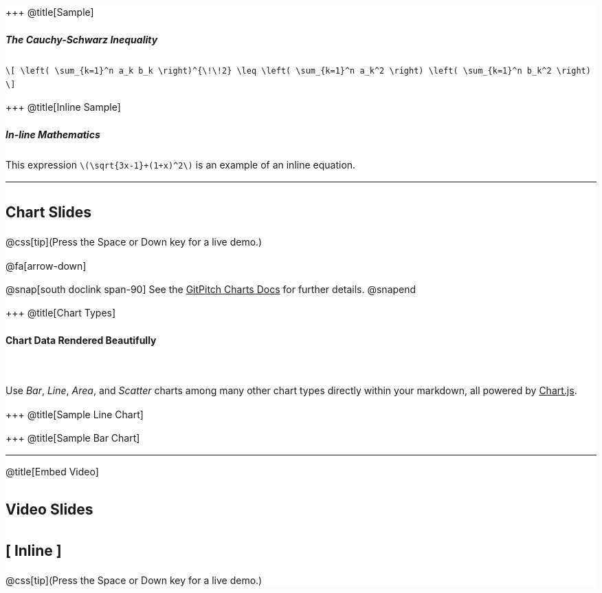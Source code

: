 +++
@title[Sample]

##### The Cauchy-Schwarz Inequality

`\[
\left( \sum_{k=1}^n a_k b_k \right)^{\!\!2} \leq
 \left( \sum_{k=1}^n a_k^2 \right) \left( \sum_{k=1}^n b_k^2 \right)
\]`

+++
@title[Inline Sample]

##### In-line Mathematics

This expression `\(\sqrt{3x-1}+(1+x)^2\)` is an example of an inline equation.

---

## Chart Slides
@css[tip](Press the Space or Down key for a live demo.)

@fa[arrow-down]

@snap[south doclink span-90]
See the [GitPitch Charts Docs](https://gitpitch.com/docs/rich-media-features/charts) for further details.
@snapend

+++
@title[Chart Types]

#### Chart Data Rendered Beautifully

<br>

Use *Bar*, *Line*, *Area*, and *Scatter* charts among many other chart types directly within your markdown, all powered by [Chart.js](http://www.chartjs.org).

+++
@title[Sample Line Chart]

<canvas data-chart="line">

</canvas>

+++
@title[Sample Bar Chart]

<canvas class="stretch" data-chart="horizontalBar">

</canvas>

---
@title[Embed Video]
## Video Slides
## [ Inline ]
@css[tip](Press the Space or Down key for a live demo.)
